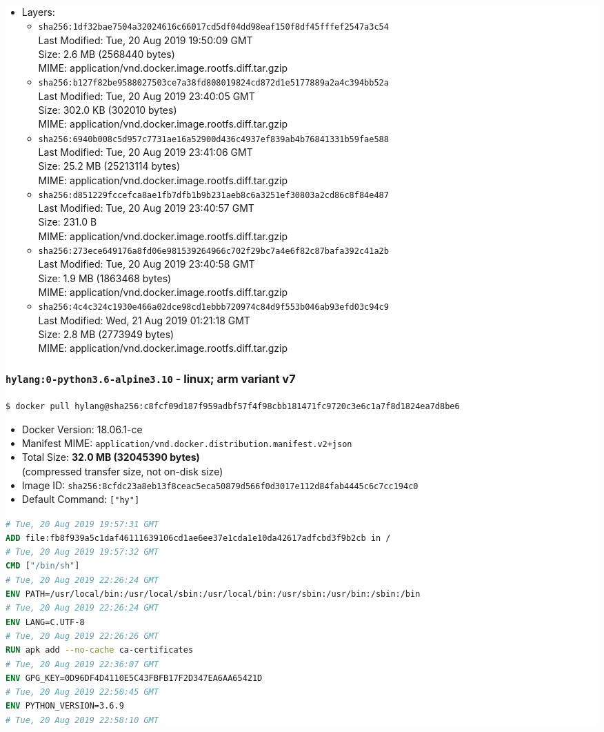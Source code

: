 -	Layers:
	-	`sha256:1df32bae7504a32024616c66017cd5df04dd98eaf150f8df45fffef2547a3c54`  
		Last Modified: Tue, 20 Aug 2019 19:50:09 GMT  
		Size: 2.6 MB (2568440 bytes)  
		MIME: application/vnd.docker.image.rootfs.diff.tar.gzip
	-	`sha256:b127f82be9588027503ce7a38fd808019824cd872d1e5177889a2a4c394bb52a`  
		Last Modified: Tue, 20 Aug 2019 23:40:05 GMT  
		Size: 302.0 KB (302010 bytes)  
		MIME: application/vnd.docker.image.rootfs.diff.tar.gzip
	-	`sha256:6940b008c5d957c7731ae16a52900d436c4937ef839ab4b76841331b59fae588`  
		Last Modified: Tue, 20 Aug 2019 23:41:06 GMT  
		Size: 25.2 MB (25213114 bytes)  
		MIME: application/vnd.docker.image.rootfs.diff.tar.gzip
	-	`sha256:d851229fccefca8ae1fb7dfb1b9b231aeb8c6a3251ef30803a2cd86c8f84e487`  
		Last Modified: Tue, 20 Aug 2019 23:40:57 GMT  
		Size: 231.0 B  
		MIME: application/vnd.docker.image.rootfs.diff.tar.gzip
	-	`sha256:273ece649176a8fd06e981539264966c702f29bc7a4e6f82c87bafa392c41a2b`  
		Last Modified: Tue, 20 Aug 2019 23:40:58 GMT  
		Size: 1.9 MB (1863468 bytes)  
		MIME: application/vnd.docker.image.rootfs.diff.tar.gzip
	-	`sha256:4c4c324c1930e466a02dce98cd1ebbb720974c84d9f553b046ab93efd03c94c9`  
		Last Modified: Wed, 21 Aug 2019 01:21:18 GMT  
		Size: 2.8 MB (2773949 bytes)  
		MIME: application/vnd.docker.image.rootfs.diff.tar.gzip

### `hylang:0-python3.6-alpine3.10` - linux; arm variant v7

```console
$ docker pull hylang@sha256:c8fcf09d187f959adbf57f4f98cbb181471fc9720c3e6c1a7f8d1824ea7d8be6
```

-	Docker Version: 18.06.1-ce
-	Manifest MIME: `application/vnd.docker.distribution.manifest.v2+json`
-	Total Size: **32.0 MB (32045390 bytes)**  
	(compressed transfer size, not on-disk size)
-	Image ID: `sha256:8cfdc23a8eb13f8ceac5eca50879d566f0d3017e112d84fab4445c6c7cc194c0`
-	Default Command: `["hy"]`

```dockerfile
# Tue, 20 Aug 2019 19:57:31 GMT
ADD file:fb8f939a5c1daf46111639106cd1ae6ee37e1cda1e10da42617adfcbd3f9b2cb in / 
# Tue, 20 Aug 2019 19:57:32 GMT
CMD ["/bin/sh"]
# Tue, 20 Aug 2019 22:26:24 GMT
ENV PATH=/usr/local/bin:/usr/local/sbin:/usr/local/bin:/usr/sbin:/usr/bin:/sbin:/bin
# Tue, 20 Aug 2019 22:26:24 GMT
ENV LANG=C.UTF-8
# Tue, 20 Aug 2019 22:26:26 GMT
RUN apk add --no-cache ca-certificates
# Tue, 20 Aug 2019 22:36:07 GMT
ENV GPG_KEY=0D96DF4D4110E5C43FBFB17F2D347EA6AA65421D
# Tue, 20 Aug 2019 22:50:45 GMT
ENV PYTHON_VERSION=3.6.9
# Tue, 20 Aug 2019 22:58:10 GMT
```